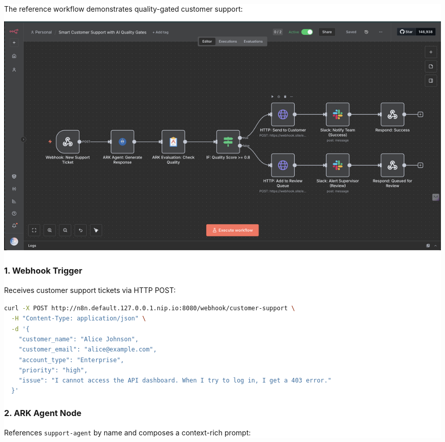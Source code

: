 The reference workflow demonstrates quality-gated customer support:

![Full workflow canvas: Webhook → ARK Agent → ARK Evaluation → IF node with TRUE/FALSE branches to customer delivery or human review](./image/1_full-n8n-flow.png)

### 1. Webhook Trigger

Receives customer support tickets via HTTP POST:

```bash
curl -X POST http://n8n.default.127.0.0.1.nip.io:8080/webhook/customer-support \
  -H "Content-Type: application/json" \
  -d '{
    "customer_name": "Alice Johnson",
    "customer_email": "alice@example.com",
    "account_type": "Enterprise",
    "priority": "high",
    "issue": "I cannot access the API dashboard. When I try to log in, I get a 403 error."
  }'
```

### 2. ARK Agent Node

References `support-agent` by name and composes a context-rich prompt:
